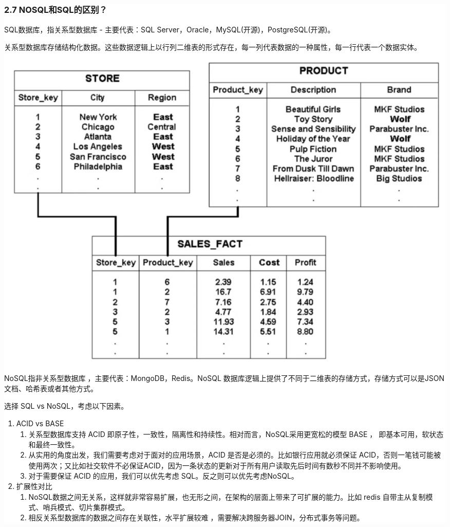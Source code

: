 

### **2.7 NOSQL和SQL的区别？**

SQL数据库，指关系型数据库 - 主要代表：SQL Server，Oracle，MySQL(开源)，PostgreSQL(开源)。

关系型数据库存储结构化数据。这些数据逻辑上以行列二维表的形式存在，每一列代表数据的一种属性，每一行代表一个数据实体。

![image-20240912230529203](./assets/image-20240912230529203.png)

NoSQL指非关系型数据库 ，主要代表：MongoDB，Redis。NoSQL 数据库逻辑上提供了不同于二维表的存储方式，存储方式可以是JSON文档、哈希表或者其他方式。

选择 SQL vs NoSQL，考虑以下因素。

1. ACID vs BASE
   1. 关系型数据库支持 ACID 即原子性，一致性，隔离性和持续性。相对而言，NoSQL采用更宽松的模型 BASE ， 即基本可用，软状态和最终一致性。
   2. 从实用的角度出发，我们需要考虑对于面对的应用场景，ACID 是否是必须的。比如银行应用就必须保证 ACID，否则一笔钱可能被使用两次；又比如社交软件不必保证ACID，因为一条状态的更新对于所有用户读取先后时间有数秒不同并不影响使用。
   3. 对于需要保证 ACID 的应用，我们可以优先考虑 SQL。反之则可以优先考虑NoSQL。
2. 扩展性对比
   1. NoSQL数据之间无关系，这样就非常容易扩展，也无形之间，在架构的层面上带来了可扩展的能力。比如 redis 自带主从复制模式、哨兵模式、切片集群模式。
   2. 相反关系型数据库的数据之间存在关联性，水平扩展较难 ，需要解决跨服务器JOIN，分布式事务等问题。


